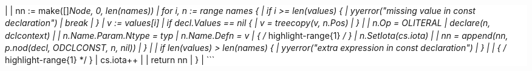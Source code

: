 | 
| 	nn := make([]*Node, 0, len(names))
| 	for i, n := range names {
| 		if i >= len(values) {
| 			yyerror("missing value in const declaration")
| 			break
| 		}
| 		v := values[i]
| 		if decl.Values == nil {
| 			v = treecopy(v, n.Pos)
| 		}
| 
| 		n.Op = OLITERAL
| 		declare(n, dclcontext)
| 
| 		n.Name.Param.Ntype = typ
| 		n.Name.Defn = v
| 		{ /* highlight-range{1} */ }
| 		n.SetIota(cs.iota)
| 
| 		nn = append(nn, p.nod(decl, ODCLCONST, n, nil))
| 	}
| 
| 	if len(values) > len(names) {
| 		yyerror("extra expression in const declaration")
| 	}
| 
| 	{ /* highlight-range{1} */ }
| 	cs.iota++
| 
| 	return nn
| }
| ```
